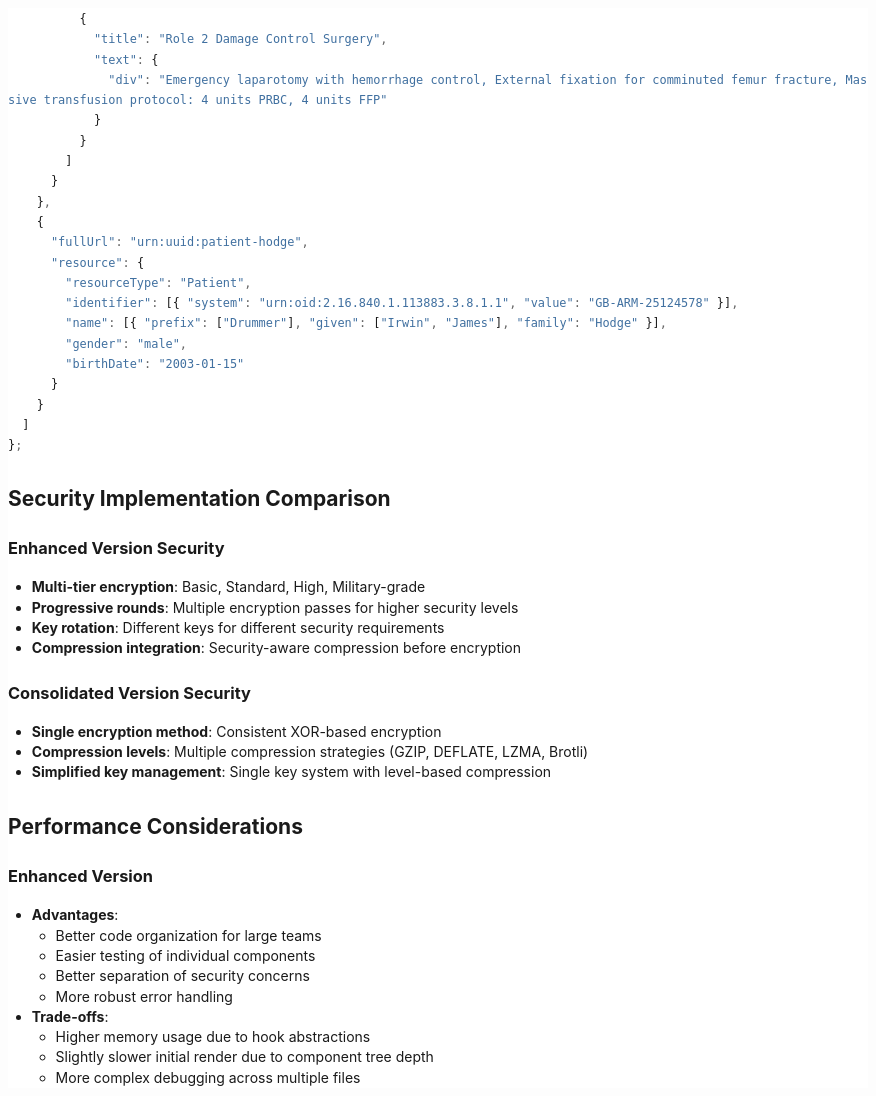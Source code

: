 ```typescript
          {
            "title": "Role 2 Damage Control Surgery",
            "text": {
              "div": "Emergency laparotomy with hemorrhage control, External fixation for comminuted femur fracture, Massive transfusion protocol: 4 units PRBC, 4 units FFP"
            }
          }
        ]
      }
    },
    {
      "fullUrl": "urn:uuid:patient-hodge",
      "resource": {
        "resourceType": "Patient",
        "identifier": [{ "system": "urn:oid:2.16.840.1.113883.3.8.1.1", "value": "GB-ARM-25124578" }],
        "name": [{ "prefix": ["Drummer"], "given": ["Irwin", "James"], "family": "Hodge" }],
        "gender": "male",
        "birthDate": "2003-01-15"
      }
    }
  ]
};
```

## Security Implementation Comparison

### Enhanced Version Security
- **Multi-tier encryption**: Basic, Standard, High, Military-grade
- **Progressive rounds**: Multiple encryption passes for higher security levels
- **Key rotation**: Different keys for different security requirements
- **Compression integration**: Security-aware compression before encryption

### Consolidated Version Security
- **Single encryption method**: Consistent XOR-based encryption
- **Compression levels**: Multiple compression strategies (GZIP, DEFLATE, LZMA, Brotli)
- **Simplified key management**: Single key system with level-based compression

## Performance Considerations

### Enhanced Version
- **Advantages**:
  - Better code organization for large teams
  - Easier testing of individual components
  - Better separation of security concerns
  - More robust error handling
- **Trade-offs**:
  - Higher memory usage due to hook abstractions
  - Slightly slower initial render due to component tree depth
  - More complex debugging across multiple files
